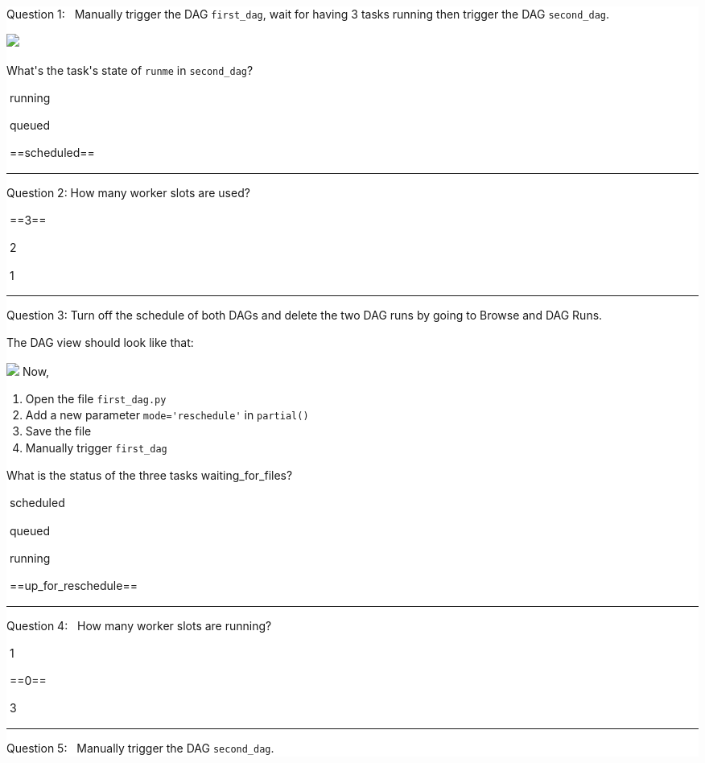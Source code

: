 Question 1:  
Manually trigger the DAG `first_dag`, wait for having 3 tasks running then trigger the DAG `second_dag`.

![](https://everpath-course-content.s3-accelerate.amazonaws.com/instructor%2F7h36gmbsngcalrhewydd1m489%2Fpublic%2F1684848115%2FScreenshot+2023-05-23+at+17.20.32.1684848114670.png)

What's the task's state of `runme` in `second_dag`?

 running

 queued

 ==scheduled==
____
Question 2:
How many worker slots are used?

 ==3==

 2

 1
___

Question 3:
Turn off the schedule of both DAGs and delete the two DAG runs by going to Browse and DAG Runs.

The DAG view should look like that:

![](https://everpath-course-content.s3-accelerate.amazonaws.com/instructor%2F7h36gmbsngcalrhewydd1m489%2Fpublic%2F1684848495%2FScreenshot+2023-05-23+at+17.28.03.1684848494715.png) Now,

1. Open the file `first_dag.py`
2. Add a new parameter `mode='reschedule'` in `partial()`
3. Save the file
4. Manually trigger `first_dag`

What is the status of the three tasks waiting_for_files?

 scheduled

 queued

 running

 ==up_for_reschedule==
____

Question 4:  
How many worker slots are running?

 1

 ==0==

 3
____

Question 5:  
Manually trigger the DAG `second_dag`.
